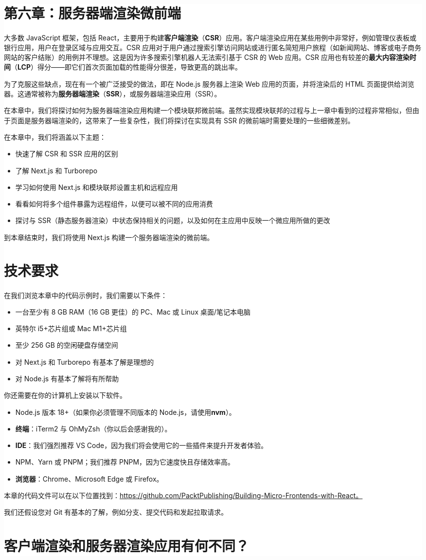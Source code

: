 

# 第六章：服务器端渲染微前端

大多数 JavaScript 框架，包括 React，主要用于构建**客户端渲染**（**CSR**）应用。客户端渲染应用在某些用例中非常好，例如管理仪表板或银行应用，用户在登录区域与应用交互。CSR 应用对于用户通过搜索引擎访问网站或进行匿名简短用户旅程（如新闻网站、博客或电子商务网站的客户结账）的用例并不理想。这是因为许多搜索引擎机器人无法索引基于 CSR 的 Web 应用。CSR 应用也有较差的**最大内容渲染时间**（**LCP**）得分——即它们首次页面加载的性能得分很差，导致更高的跳出率。

为了克服这些缺点，现在有一个被广泛接受的做法，即在 Node.js 服务器上渲染 Web 应用的页面，并将渲染后的 HTML 页面提供给浏览器。这通常被称为**服务器端渲染**（**SSR**），或服务器端渲染应用（SSR）。

在本章中，我们将探讨如何为服务器端渲染应用构建一个模块联邦微前端。虽然实现模块联邦的过程与上一章中看到的过程非常相似，但由于页面是服务器端渲染的，这带来了一些复杂性，我们将探讨在实现具有 SSR 的微前端时需要处理的一些细微差别。

在本章中，我们将涵盖以下主题：

+   快速了解 CSR 和 SSR 应用的区别

+   了解 Next.js 和 Turborepo

+   学习如何使用 Next.js 和模块联邦设置主机和远程应用

+   看看如何将多个组件暴露为远程组件，以便可以被不同的应用消费

+   探讨与 SSR（静态服务器渲染）中状态保持相关的问题，以及如何在主应用中反映一个微应用所做的更改

到本章结束时，我们将使用 Next.js 构建一个服务器端渲染的微前端。

# 技术要求

在我们浏览本章中的代码示例时，我们需要以下条件：

+   一台至少有 8 GB RAM（16 GB 更佳）的 PC、Mac 或 Linux 桌面/笔记本电脑

+   英特尔 i5+芯片组或 Mac M1+芯片组

+   至少 256 GB 的空闲硬盘存储空间

+   对 Next.js 和 Turborepo 有基本了解是理想的

+   对 Node.js 有基本了解将有所帮助

你还需要在你的计算机上安装以下软件。

+   Node.js 版本 18+（如果你必须管理不同版本的 Node.js，请使用**nvm**）。

+   **终端**：iTerm2 与 OhMyZsh（你以后会感谢我的）。

+   **IDE**：我们强烈推荐 VS Code，因为我们将会使用它的一些插件来提升开发者体验。

+   NPM、Yarn 或 PNPM；我们推荐 PNPM，因为它速度快且存储效率高。

+   **浏览器**：Chrome、Microsoft Edge 或 Firefox。

本章的代码文件可以在以下位置找到：https://github.com/PacktPublishing/Building-Micro-Frontends-with-React。

我们还假设您对 Git 有基本的了解，例如分支、提交代码和发起拉取请求。

# 客户端渲染和服务器渲染应用有何不同？

